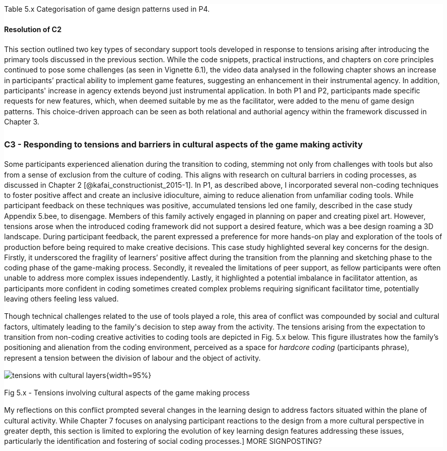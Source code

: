 Table 5.x Categorisation of game design patterns used in P4.



#### Resolution of C2

This section outlined two key types of secondary support tools developed in response to tensions arising after introducing the primary tools discussed in the previous section. While the code snippets, practical instructions, and chapters on core principles continued to pose some challenges (as seen in Vignette 6.1), the video data analysed in the following chapter shows an increase in participants’ practical ability to implement game features, suggesting an enhancement in their instrumental agency. In addition, participants' increase in agency extends beyond just instrumental application. In both P1 and P2, participants made specific requests for new features, which, when deemed suitable by me as the facilitator, were added to the menu of game design patterns. This choice-driven approach can be seen as both relational and authorial agency within the framework discussed in Chapter 3.




### C3 - Responding to tensions and barriers in cultural aspects of the game making activity






Some participants experienced alienation during the transition to coding, stemming not only from challenges with tools but also from a sense of exclusion from the culture of coding. This aligns with research on cultural barriers in coding processes, as discussed in Chapter 2 [@kafai_constructionist_2015-1]. In P1, as described above, I incorporated several non-coding techniques to foster positive affect and create an inclusive idioculture, aiming to reduce alienation from unfamiliar coding tools. While participant feedback on these techniques was positive, accumulated tensions led one family, described in the case study Appendix 5.bee, to disengage. Members of this family actively engaged in planning on paper and creating pixel art. However, tensions arose when the introduced coding framework did not support a desired feature, which was a bee design roaming a 3D landscape. During participant feedback, the parent expressed a preference for more hands-on play and exploration of the tools of production before being required to make creative decisions. This case study highlighted several key concerns for the design. Firstly, it underscored the fragility of learners’ positive affect during the transition from the planning and sketching phase to the coding phase of the game-making process. Secondly, it revealed the limitations of peer support, as fellow participants were often unable to address more complex issues independently. Lastly, it highlighted a potential imbalance in facilitator attention, as participants more confident in coding sometimes created complex problems requiring significant facilitator time, potentially leaving others feeling less valued.

Though technical challenges related to the use of tools played a role, this area of conflict was compounded by social and cultural factors, ultimately leading to the family's decision to step away from the activity. The tensions arising from the expectation to transition from non-coding creative activities to coding tools are depicted in Fig. 5.x below. This figure illustrates how the family’s positioning and alienation from the coding environment, perceived as a space for _hardcore coding_ (participants phrase), represent a tension between the division of labour and the object of activity.

![tensions with cultural layers](./Pictures/At_tension_2_v2.png){width=95%}

Fig 5.x - Tensions involving cultural aspects of the game making process

My reflections on this conflict prompted several changes in the learning design to address factors situated within the plane of cultural activity. While Chapter 7 focuses on analysing participant reactions to the design from a more cultural perspective in greater depth, this section is limited to exploring the evolution of key learning design features addressing these issues, particularly the identification and fostering of social coding processes.]
MORE SIGNPOSTING?


[^1]: https://mickfuzz.github.io/makecode-platformer-101/
[^2]: https://mickfuzz.github.io/makecode-platformer-101/learningDimensions
[^3]: https://mickfuzz.github.io/makecode-platformer-101/addHazard
[^4]: https://dailypapert.com/mit-logo-memos/
[^5]: https://web.archive.org/web/20180426051205/http://phaser.io/tutorials/making-your-first-phaser-2-game
[^6]: https://glitch.com/~grid-game-template
[^7]: https://en.flossmanuals.net/phaser-game-making-in-glitch/_full/#create-a-game-space
[^8]: https://www.piskelapp.com
[^9]: https://en.flossmanuals.net/phaser-game-making-in-glitch/_full/